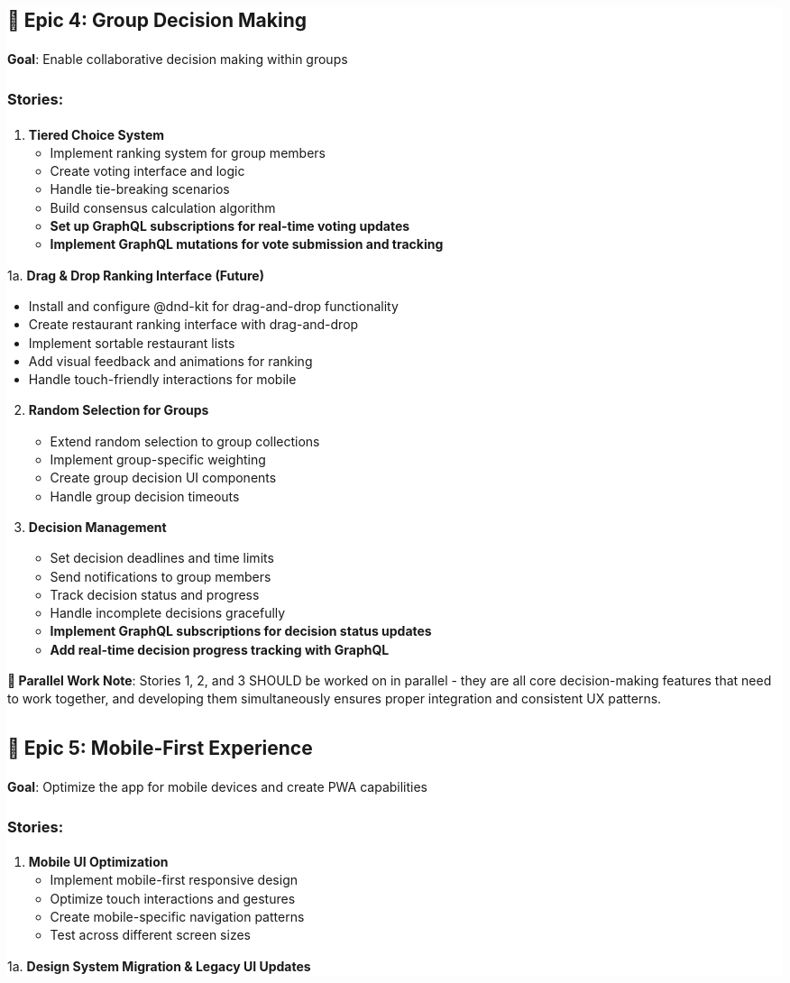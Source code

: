 ## 🤝 Epic 4: Group Decision Making

**Goal**: Enable collaborative decision making within groups

### Stories:

1. **Tiered Choice System**
   - Implement ranking system for group members
   - Create voting interface and logic
   - Handle tie-breaking scenarios
   - Build consensus calculation algorithm
   - **Set up GraphQL subscriptions for real-time voting updates**
   - **Implement GraphQL mutations for vote submission and tracking**

1a. **Drag & Drop Ranking Interface (Future)**

- Install and configure @dnd-kit for drag-and-drop functionality
- Create restaurant ranking interface with drag-and-drop
- Implement sortable restaurant lists
- Add visual feedback and animations for ranking
- Handle touch-friendly interactions for mobile

2. **Random Selection for Groups**
   - Extend random selection to group collections
   - Implement group-specific weighting
   - Create group decision UI components
   - Handle group decision timeouts

3. **Decision Management**
   - Set decision deadlines and time limits
   - Send notifications to group members
   - Track decision status and progress
   - Handle incomplete decisions gracefully
   - **Implement GraphQL subscriptions for decision status updates**
   - **Add real-time decision progress tracking with GraphQL**

**🔄 Parallel Work Note**: Stories 1, 2, and 3 SHOULD be worked on in parallel - they are all core decision-making features that need to work together, and developing them simultaneously ensures proper integration and consistent UX patterns.

## 📱 Epic 5: Mobile-First Experience

**Goal**: Optimize the app for mobile devices and create PWA capabilities

### Stories:

1. **Mobile UI Optimization**
   - Implement mobile-first responsive design
   - Optimize touch interactions and gestures
   - Create mobile-specific navigation patterns
   - Test across different screen sizes

1a. **Design System Migration & Legacy UI Updates**
